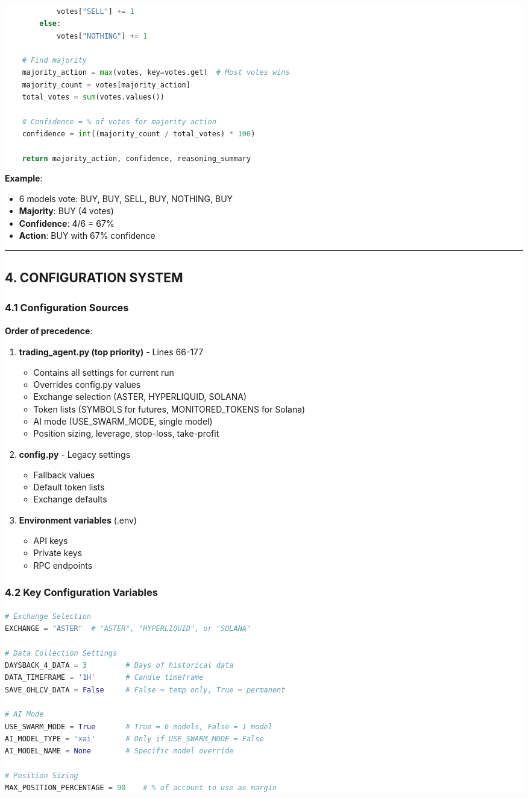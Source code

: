 ```python
            votes["SELL"] += 1
        else:
            votes["NOTHING"] += 1
    
    # Find majority
    majority_action = max(votes, key=votes.get)  # Most votes wins
    majority_count = votes[majority_action]
    total_votes = sum(votes.values())
    
    # Confidence = % of votes for majority action
    confidence = int((majority_count / total_votes) * 100)
    
    return majority_action, confidence, reasoning_summary
```

**Example**:
- 6 models vote: BUY, BUY, SELL, BUY, NOTHING, BUY
- **Majority**: BUY (4 votes)
- **Confidence**: 4/6 = 67%
- **Action**: BUY with 67% confidence

---

## 4. CONFIGURATION SYSTEM

### 4.1 Configuration Sources

**Order of precedence**:
1. **trading_agent.py (top priority)** - Lines 66-177
   - Contains all settings for current run
   - Overrides config.py values
   - Exchange selection (ASTER, HYPERLIQUID, SOLANA)
   - Token lists (SYMBOLS for futures, MONITORED_TOKENS for Solana)
   - AI mode (USE_SWARM_MODE, single model)
   - Position sizing, leverage, stop-loss, take-profit

2. **config.py** - Legacy settings
   - Fallback values
   - Default token lists
   - Exchange defaults

3. **Environment variables** (.env)
   - API keys
   - Private keys
   - RPC endpoints

### 4.2 Key Configuration Variables

```python
# Exchange Selection
EXCHANGE = "ASTER"  # "ASTER", "HYPERLIQUID", or "SOLANA"

# Data Collection Settings
DAYSBACK_4_DATA = 3         # Days of historical data
DATA_TIMEFRAME = '1H'       # Candle timeframe
SAVE_OHLCV_DATA = False     # False = temp only, True = permanent

# AI Mode
USE_SWARM_MODE = True       # True = 6 models, False = 1 model
AI_MODEL_TYPE = 'xai'       # Only if USE_SWARM_MODE = False
AI_MODEL_NAME = None        # Specific model override

# Position Sizing
MAX_POSITION_PERCENTAGE = 90    # % of account to use as margin
```